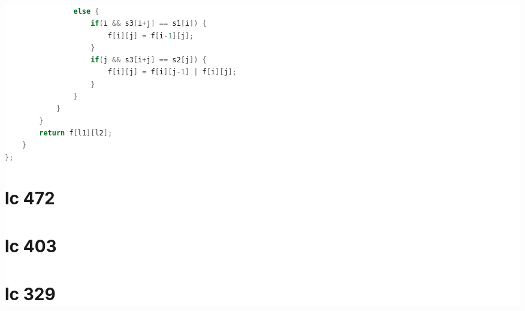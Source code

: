 ```cpp
                else {
                    if(i && s3[i+j] == s1[i]) {
                        f[i][j] = f[i-1][j];
                    }
                    if(j && s3[i+j] == s2[j]) {
                        f[i][j] = f[i][j-1] | f[i][j];
                    }
                }
            }
        }
        return f[l1][l2];
    }
};
```



# lc 472



# lc 403



# lc 329



